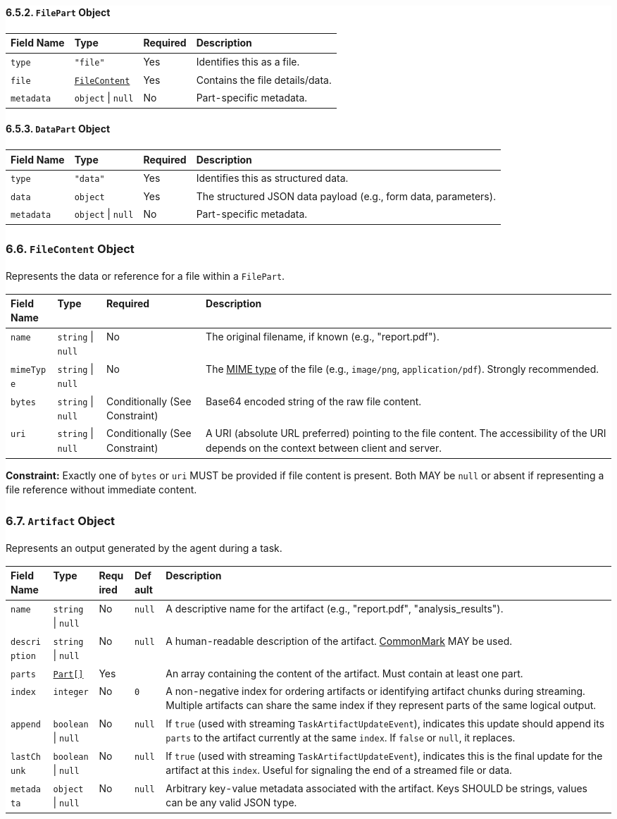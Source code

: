 #### 6.5.2. `FilePart` Object

| Field Name | Type                                    | Required | Description                     |
| :--------- | :-------------------------------------- | :------- | :------------------------------ |
| `type`     | `"file"`                                | Yes      | Identifies this as a file.      |
| `file`     | [`FileContent`](#66-filecontent-object) | Yes      | Contains the file details/data. |
| `metadata` | `object` \| `null`                      | No       | Part-specific metadata.         |

#### 6.5.3. `DataPart` Object

| Field Name | Type               | Required | Description                                                     |
| :--------- | :----------------- | :------- | :-------------------------------------------------------------- |
| `type`     | `"data"`           | Yes      | Identifies this as structured data.                             |
| `data`     | `object`           | Yes      | The structured JSON data payload (e.g., form data, parameters). |
| `metadata` | `object` \| `null` | No       | Part-specific metadata.                                         |

### 6.6. `FileContent` Object

Represents the data or reference for a file within a `FilePart`.

| Field Name | Type               | Required                       | Description                                                                                                                                                            |
| :--------- | :----------------- | :----------------------------- | :--------------------------------------------------------------------------------------------------------------------------------------------------------------------- |
| `name`     | `string` \| `null` | No                             | The original filename, if known (e.g., "report.pdf").                                                                                                                  |
| `mimeType` | `string` \| `null` | No                             | The [MIME type](https://developer.mozilla.org/en-US/docs/Web/HTTP/Basics_of_HTTP/MIME_types) of the file (e.g., `image/png`, `application/pdf`). Strongly recommended. |
| `bytes`    | `string` \| `null` | Conditionally (See Constraint) | Base64 encoded string of the raw file content.                                                                                                                         |
| `uri`      | `string` \| `null` | Conditionally (See Constraint) | A URI (absolute URL preferred) pointing to the file content. The accessibility of the URI depends on the context between client and server.                            |

**Constraint:** Exactly one of `bytes` or `uri` MUST be provided if file content is present. Both MAY be `null` or absent if representing a file reference without immediate content.

### 6.7. `Artifact` Object

Represents an output generated by the agent during a task.

| Field Name    | Type                            | Required | Default | Description                                                                                                                                                                                  |
| :------------ | :------------------------------ | :------- | :------ | :------------------------------------------------------------------------------------------------------------------------------------------------------------------------------------------- |
| `name`        | `string` \| `null`              | No       | `null`  | A descriptive name for the artifact (e.g., "report.pdf", "analysis_results").                                                                                                                |
| `description` | `string` \| `null`              | No       | `null`  | A human-readable description of the artifact. [CommonMark](https://commonmark.org/) MAY be used.                                                                                             |
| `parts`       | [`Part[]`](#65-part-union-type) | Yes      |         | An array containing the content of the artifact. Must contain at least one part.                                                                                                             |
| `index`       | `integer`                       | No       | `0`     | A non-negative index for ordering artifacts or identifying artifact chunks during streaming. Multiple artifacts can share the same index if they represent parts of the same logical output. |
| `append`      | `boolean` \| `null`             | No       | `null`  | If `true` (used with streaming `TaskArtifactUpdateEvent`), indicates this update should append its `parts` to the artifact currently at the same `index`. If `false` or `null`, it replaces. |
| `lastChunk`   | `boolean` \| `null`             | No       | `null`  | If `true` (used with streaming `TaskArtifactUpdateEvent`), indicates this is the final update for the artifact at this `index`. Useful for signaling the end of a streamed file or data.     |
| `metadata`    | `object` \| `null`              | No       | `null`  | Arbitrary key-value metadata associated with the artifact. Keys SHOULD be strings, values can be any valid JSON type.                                                                        |
